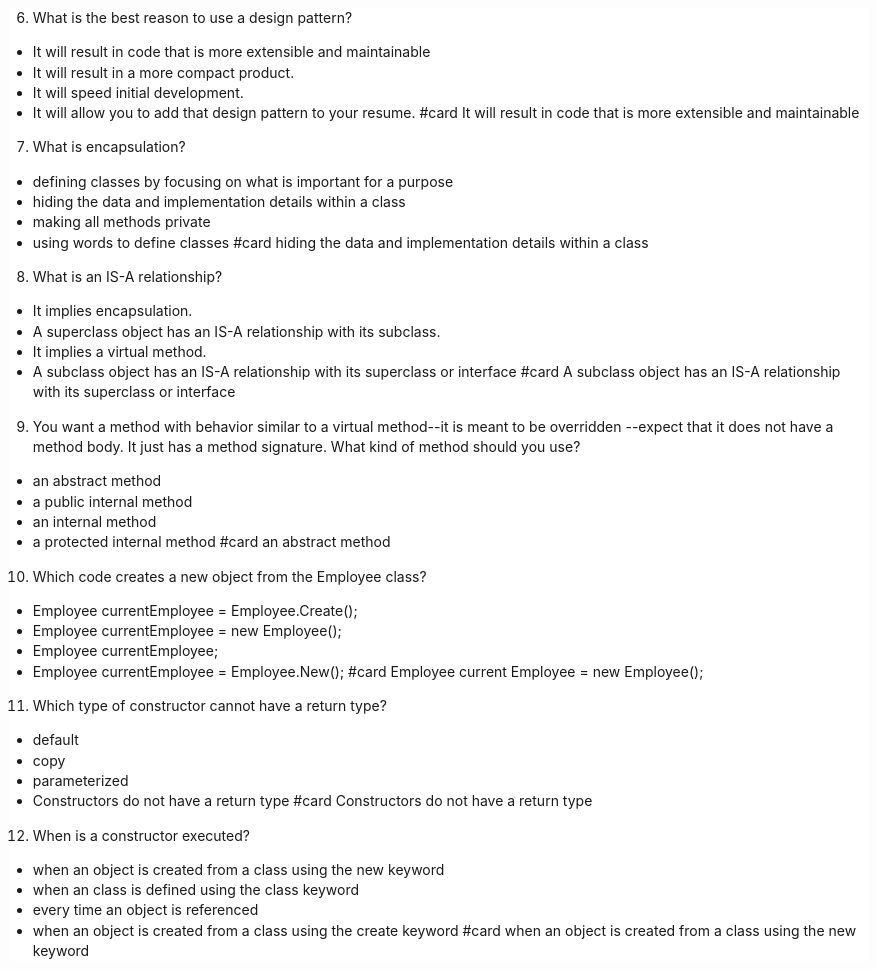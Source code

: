 6. What is the best reason to use a design pattern?
-    It will result in code that is more extensible and maintainable
-    It will result in a more compact product.
-    It will speed initial development.
-    It will allow you to add that design pattern to your resume.
#card
It will result in code that is more extensible and maintainable

7. What is encapsulation?
-    defining classes by focusing on what is important for a purpose
-    hiding the data and implementation details within a class
-    making all methods private
-    using words to define classes
#card 
 hiding the data and implementation details within a class
 
 8. What is an IS-A relationship?
-    It implies encapsulation.
-    A superclass object has an IS-A relationship with its subclass.
-    It implies a virtual method.
-    A subclass object has an IS-A relationship with its superclass or interface
#card 
A subclass object has an IS-A relationship with its superclass or interface

9. You want a method with behavior similar to a virtual method--it is meant to be overridden --expect that it does not have a method body. It just has a method signature. What kind of method should you use?
-    an abstract method
-    a public internal method
-    an internal method
-    a protected internal method
#card 
an abstract method

10. Which code creates a new object from the Employee class?
-    Employee currentEmployee = Employee.Create();
-    Employee currentEmployee = new Employee();
-    Employee currentEmployee;
-    Employee currentEmployee = Employee.New();
#card 
Employee current Employee = new Employee();

11. Which type of constructor cannot have a return type?
-    default
-    copy
-    parameterized
-    Constructors do not have a return type
#card 
 Constructors do not have a return type
 
 12. When is a constructor executed?
-    when an object is created from a class using the new keyword
-    when an class is defined using the class keyword
-    every time an object is referenced
-    when an object is created from a class using the create keyword
#card 
when an object is created from a class using the new keyword
